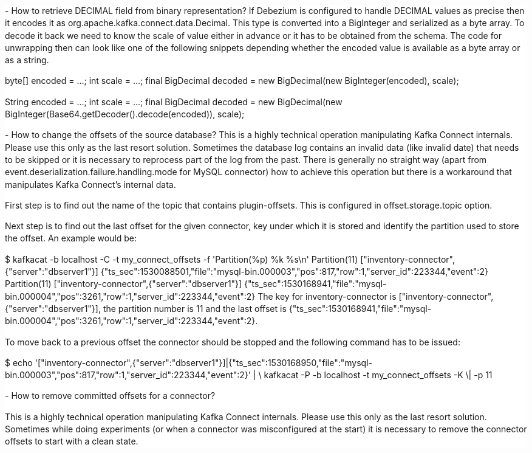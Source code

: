 \- How to retrieve DECIMAL field from binary representation? If Debezium
is configured to handle DECIMAL values as precise then it encodes it as
org.apache.kafka.connect.data.Decimal. This type is converted into a
BigInteger and serialized as a byte array. To decode it back we need to
know the scale of value either in advance or it has to be obtained from
the schema. The code for unwrapping then can look like one of the
following snippets depending whether the encoded value is available as a
byte array or as a string.

byte\[\] encoded = ...; int scale = ...; final BigDecimal decoded = new
BigDecimal(new BigInteger(encoded), scale);

String encoded = ...; int scale = ...; final BigDecimal decoded = new
BigDecimal(new BigInteger(Base64.getDecoder().decode(encoded)), scale);

\- How to change the offsets of the source database? This is a highly
technical operation manipulating Kafka Connect internals. Please use
this only as the last resort solution. Sometimes the database log
contains an invalid data (like invalid date) that needs to be skipped or
it is necessary to reprocess part of the log from the past. There is
generally no straight way (apart from
event.deserialization.failure.handling.mode for MySQL connector) how to
achieve this operation but there is a workaround that manipulates Kafka
Connect’s internal data.

First step is to find out the name of the topic that contains
plugin-offsets. This is configured in offset.storage.topic option.

Next step is to find out the last offset for the given connector, key
under which it is stored and identify the partition used to store the
offset. An example would be:

$ kafkacat -b localhost -C -t my_connect_offsets -f 'Partition(%p) %k
%s\\n' Partition(11) \["inventory-connector",{"server":"dbserver1"}\]
{"ts_sec":1530088501,"file":"mysql-bin.000003","pos":817,"row":1,"server_id":223344,"event":2}
Partition(11) \["inventory-connector",{"server":"dbserver1"}\]
{"ts_sec":1530168941,"file":"mysql-bin.000004","pos":3261,"row":1,"server_id":223344,"event":2}
The key for inventory-connector is
\["inventory-connector",{"server":"dbserver1"}\], the partition number
is 11 and the last offset is
{"ts_sec":1530168941,"file":"mysql-bin.000004","pos":3261,"row":1,"server_id":223344,"event":2}.

To move back to a previous offset the connector should be stopped and
the following command has to be issued:

$ echo
'\["inventory-connector",{"server":"dbserver1"}\]\|{"ts_sec":1530168950,"file":"mysql-bin.000003","pos":817,"row":1,"server_id":223344,"event":2}'
\| \\ kafkacat -P -b localhost -t my_connect_offsets -K \\\| -p 11

\- How to remove committed offsets for a connector?

This is a highly technical operation manipulating Kafka Connect
internals. Please use this only as the last resort solution. Sometimes
while doing experiments (or when a connector was misconfigured at the
start) it is necessary to remove the connector offsets to start with a
clean state.
